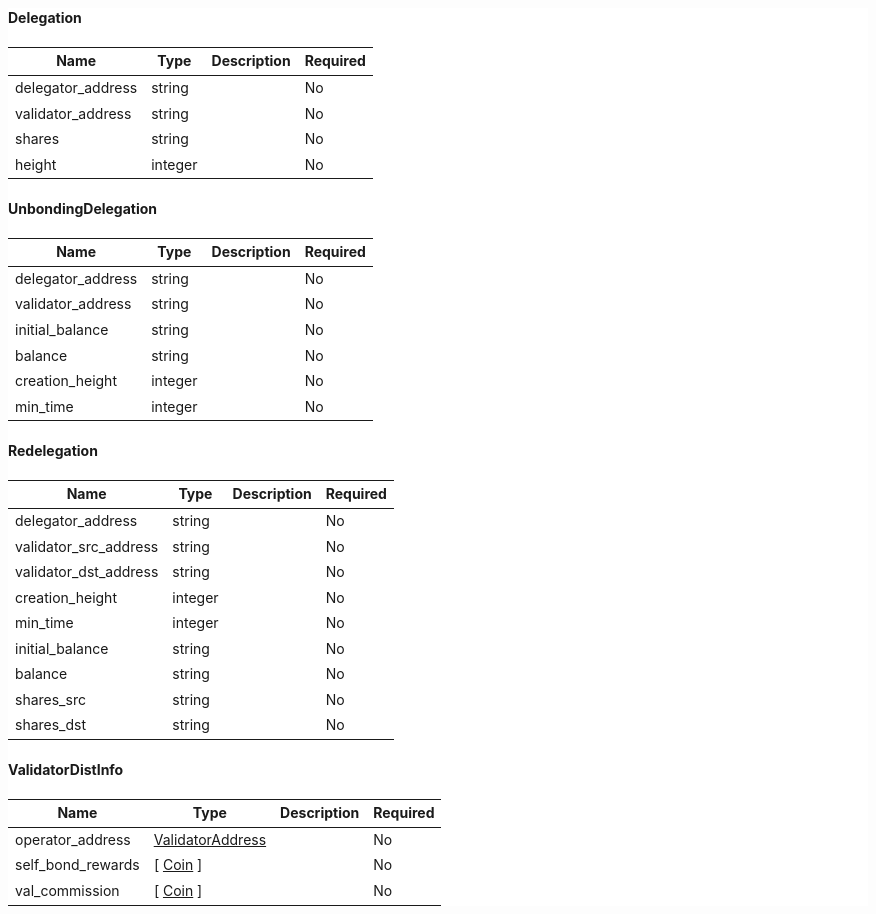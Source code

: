 #### Delegation

| Name | Type | Description | Required |
| ---- | ---- | ----------- | -------- |
| delegator_address | string |  | No |
| validator_address | string |  | No |
| shares | string |  | No |
| height | integer |  | No |

#### UnbondingDelegation

| Name | Type | Description | Required |
| ---- | ---- | ----------- | -------- |
| delegator_address | string |  | No |
| validator_address | string |  | No |
| initial_balance | string |  | No |
| balance | string |  | No |
| creation_height | integer |  | No |
| min_time | integer |  | No |

#### Redelegation

| Name | Type | Description | Required |
| ---- | ---- | ----------- | -------- |
| delegator_address | string |  | No |
| validator_src_address | string |  | No |
| validator_dst_address | string |  | No |
| creation_height | integer |  | No |
| min_time | integer |  | No |
| initial_balance | string |  | No |
| balance | string |  | No |
| shares_src | string |  | No |
| shares_dst | string |  | No |

#### ValidatorDistInfo

| Name | Type | Description | Required |
| ---- | ---- | ----------- | -------- |
| operator_address | [ValidatorAddress](#validatoraddress) |  | No |
| self_bond_rewards | [ [Coin](#coin) ] |  | No |
| val_commission | [ [Coin](#coin) ] |  | No |
